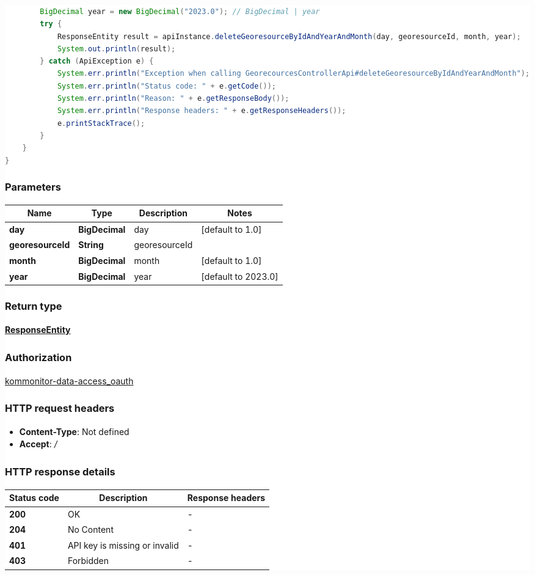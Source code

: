 ```java
        BigDecimal year = new BigDecimal("2023.0"); // BigDecimal | year
        try {
            ResponseEntity result = apiInstance.deleteGeoresourceByIdAndYearAndMonth(day, georesourceId, month, year);
            System.out.println(result);
        } catch (ApiException e) {
            System.err.println("Exception when calling GeorecourcesControllerApi#deleteGeoresourceByIdAndYearAndMonth");
            System.err.println("Status code: " + e.getCode());
            System.err.println("Reason: " + e.getResponseBody());
            System.err.println("Response headers: " + e.getResponseHeaders());
            e.printStackTrace();
        }
    }
}
```

### Parameters


| Name | Type | Description  | Notes |
|------------- | ------------- | ------------- | -------------|
| **day** | **BigDecimal**| day | [default to 1.0] |
| **georesourceId** | **String**| georesourceId | |
| **month** | **BigDecimal**| month | [default to 1.0] |
| **year** | **BigDecimal**| year | [default to 2023.0] |

### Return type

[**ResponseEntity**](ResponseEntity.md)

### Authorization

[kommonitor-data-access_oauth](../README.md#kommonitor-data-access_oauth)

### HTTP request headers

- **Content-Type**: Not defined
- **Accept**: */*


### HTTP response details
| Status code | Description | Response headers |
|-------------|-------------|------------------|
| **200** | OK |  -  |
| **204** | No Content |  -  |
| **401** | API key is missing or invalid |  -  |
| **403** | Forbidden |  -  |
